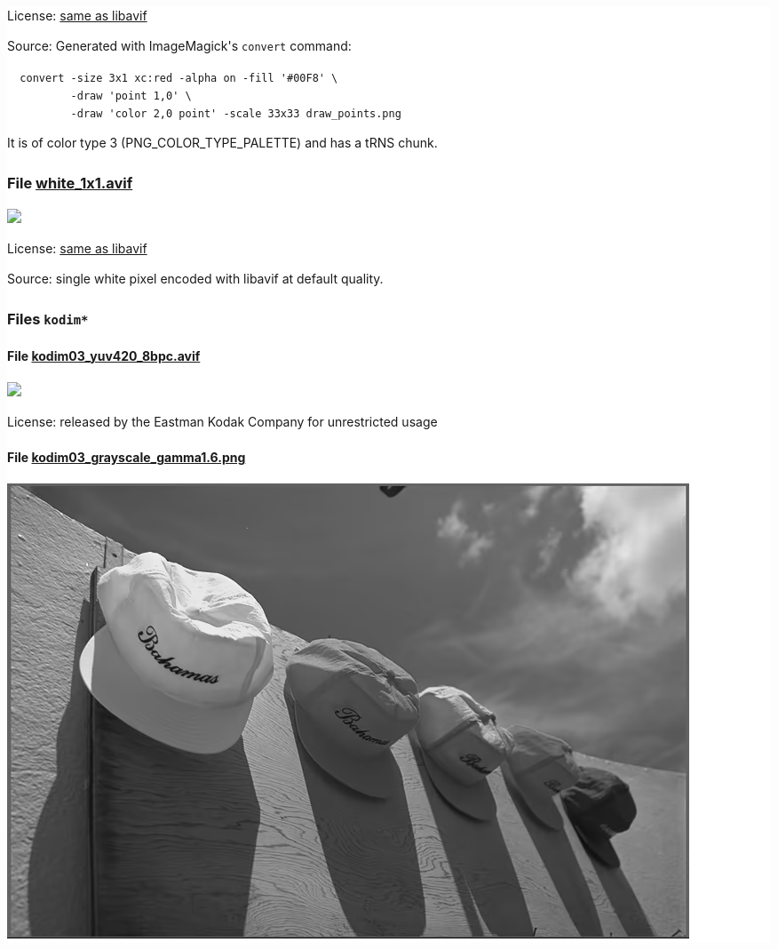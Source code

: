 License: [same as libavif](https://github.com/AOMediaCodec/libavif/blob/main/LICENSE)

Source: Generated with ImageMagick's `convert` command:

```
  convert -size 3x1 xc:red -alpha on -fill '#00F8' \
          -draw 'point 1,0' \
          -draw 'color 2,0 point' -scale 33x33 draw_points.png
```

It is of color type 3 (PNG_COLOR_TYPE_PALETTE) and has a tRNS chunk.

### File [white_1x1.avif](white_1x1.avif)

![](white_1x1.avif)

License: [same as libavif](https://github.com/AOMediaCodec/libavif/blob/main/LICENSE)

Source: single white pixel encoded with libavif at default quality.

### Files `kodim*`

#### File [kodim03_yuv420_8bpc.avif](io/kodim03_yuv420_8bpc.avif)

![](io/kodim03_yuv420_8bpc.avif)

License: released by the Eastman Kodak Company for unrestricted usage

#### File [kodim03_grayscale_gamma1.6.png](kodim03_grayscale_gamma1.6.png)

![](kodim03_grayscale_gamma1.6.png)
